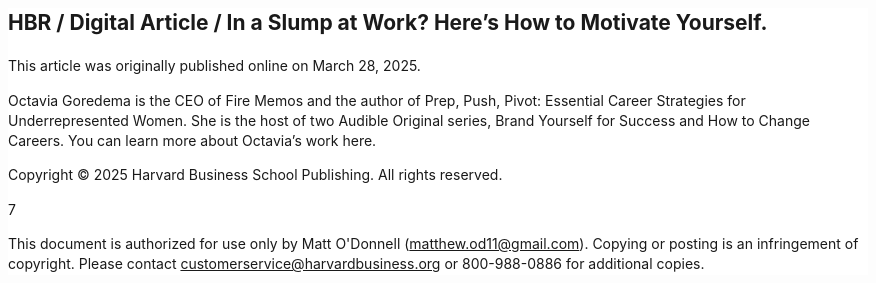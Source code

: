 ## HBR / Digital Article / In a Slump at Work? Here’s How to Motivate Yourself.

This article was originally published online on March 28, 2025.

Octavia Goredema is the CEO of Fire Memos and the author of Prep, Push, Pivot: Essential Career Strategies for Underrepresented Women. She is the host of two Audible Original series, Brand Yourself for Success and How to Change Careers. You can learn more about Octavia’s work here.

Copyright © 2025 Harvard Business School Publishing. All rights reserved.

7

This document is authorized for use only by Matt O'Donnell (matthew.od11@gmail.com). Copying or posting is an infringement of copyright. Please contact customerservice@harvardbusiness.org or 800-988-0886 for additional copies.